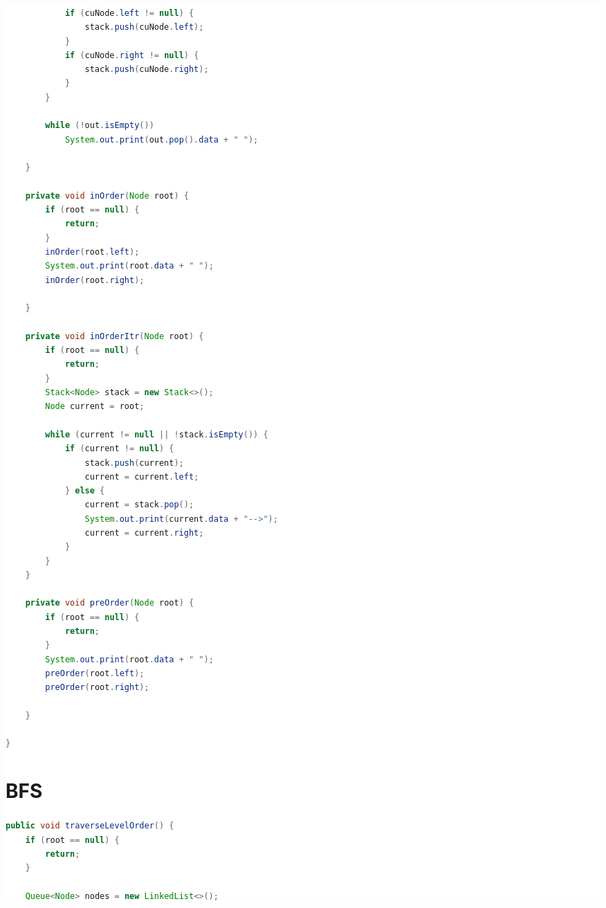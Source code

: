 ```.java
            if (cuNode.left != null) {
                stack.push(cuNode.left);
            }
            if (cuNode.right != null) {
                stack.push(cuNode.right);
            }
        }

        while (!out.isEmpty())
            System.out.print(out.pop().data + " ");

    }

    private void inOrder(Node root) {
        if (root == null) {
            return;
        }
        inOrder(root.left);
        System.out.print(root.data + " ");
        inOrder(root.right);

    }

    private void inOrderItr(Node root) {
        if (root == null) {
            return;
        }
        Stack<Node> stack = new Stack<>();
        Node current = root;

        while (current != null || !stack.isEmpty()) {
            if (current != null) {
                stack.push(current);
                current = current.left;
            } else {
                current = stack.pop();
                System.out.print(current.data + "-->");
                current = current.right;
            }
        }
    }

    private void preOrder(Node root) {
        if (root == null) {
            return;
        }
        System.out.print(root.data + " ");
        preOrder(root.left);
        preOrder(root.right);

    }

}
```
# BFS
```java
public void traverseLevelOrder() {
    if (root == null) {
        return;
    }

    Queue<Node> nodes = new LinkedList<>();
```
